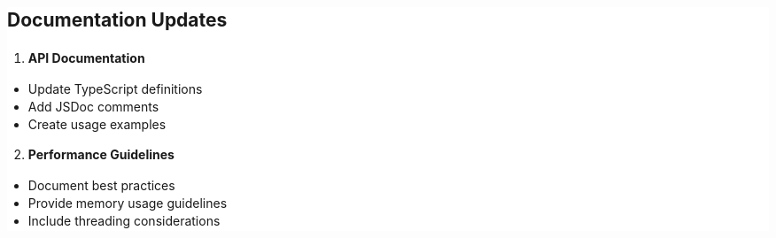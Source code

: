 ## Documentation Updates

1. **API Documentation**
- Update TypeScript definitions
- Add JSDoc comments
- Create usage examples

2. **Performance Guidelines**
- Document best practices
- Provide memory usage guidelines
- Include threading considerations 